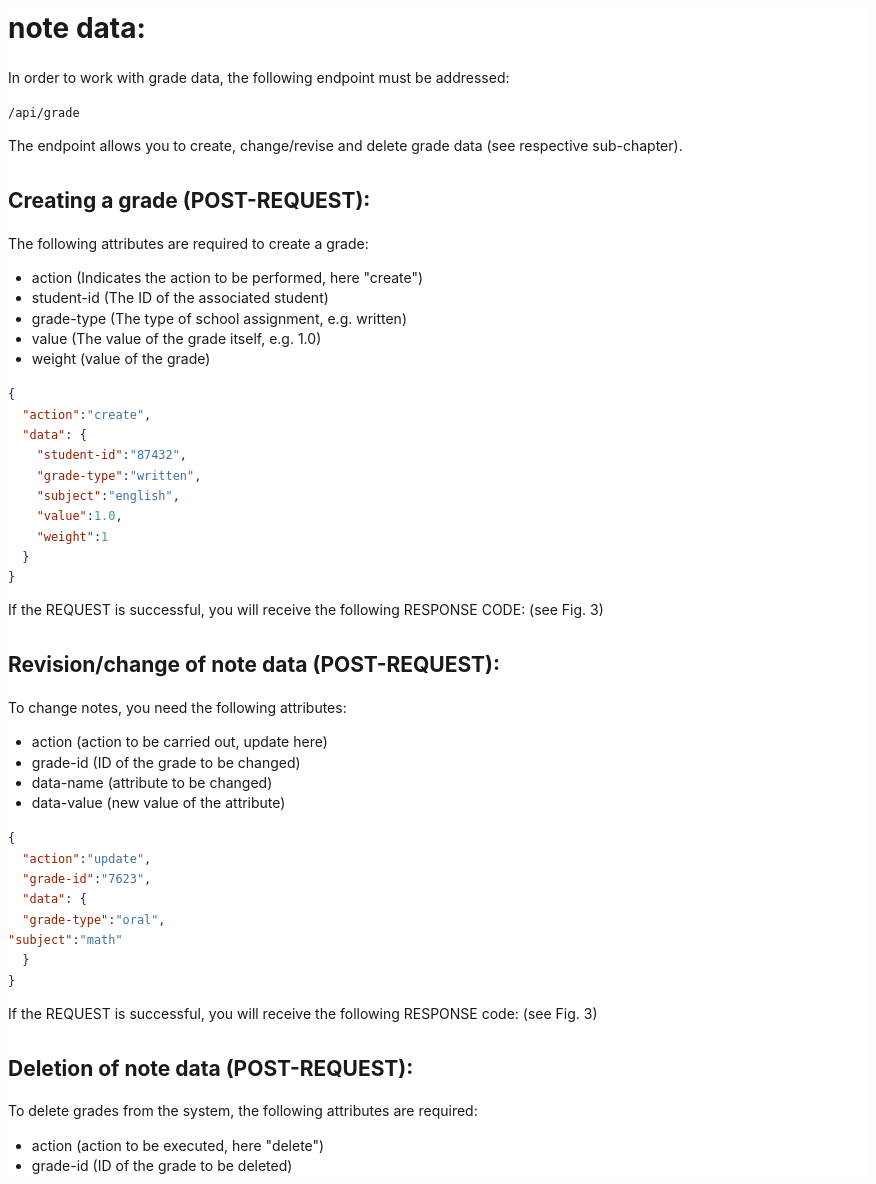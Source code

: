 # note data:
In order to work with grade data, the following endpoint must be addressed:

` /api/grade `

The endpoint allows you to create, change/revise and delete grade data (see respective sub-chapter).

## Creating a grade (POST-REQUEST):
The following attributes are required to create a grade:
- action (Indicates the action to be performed, here "create")
- student-id (The ID of the associated student)
- grade-type (The type of school assignment, e.g. written)
- value (The value of the grade itself, e.g. 1.0)
- weight (value of the grade)

```json
{
  "action":"create",
  "data": {
    "student-id":"87432",
    "grade-type":"written",
    "subject":"english",
    "value":1.0,
    "weight":1
  }
}
```

If the REQUEST is successful, you will receive the following RESPONSE CODE: (see Fig. 3)

## Revision/change of note data (POST-REQUEST):
To change notes, you need the following attributes:
- action (action to be carried out, update here)
- grade-id (ID of the grade to be changed)
- data-name (attribute to be changed)
- data-value (new value of the attribute)

```json
{
  "action":"update",
  "grade-id":"7623",
  "data": {
  "grade-type":"oral",
"subject":"math"
  }
}
```

If the REQUEST is successful, you will receive the following RESPONSE code: (see Fig. 3)

## Deletion of note data (POST-REQUEST):
To delete grades from the system, the following attributes are required:
- action (action to be executed, here "delete")
- grade-id (ID of the grade to be deleted)
